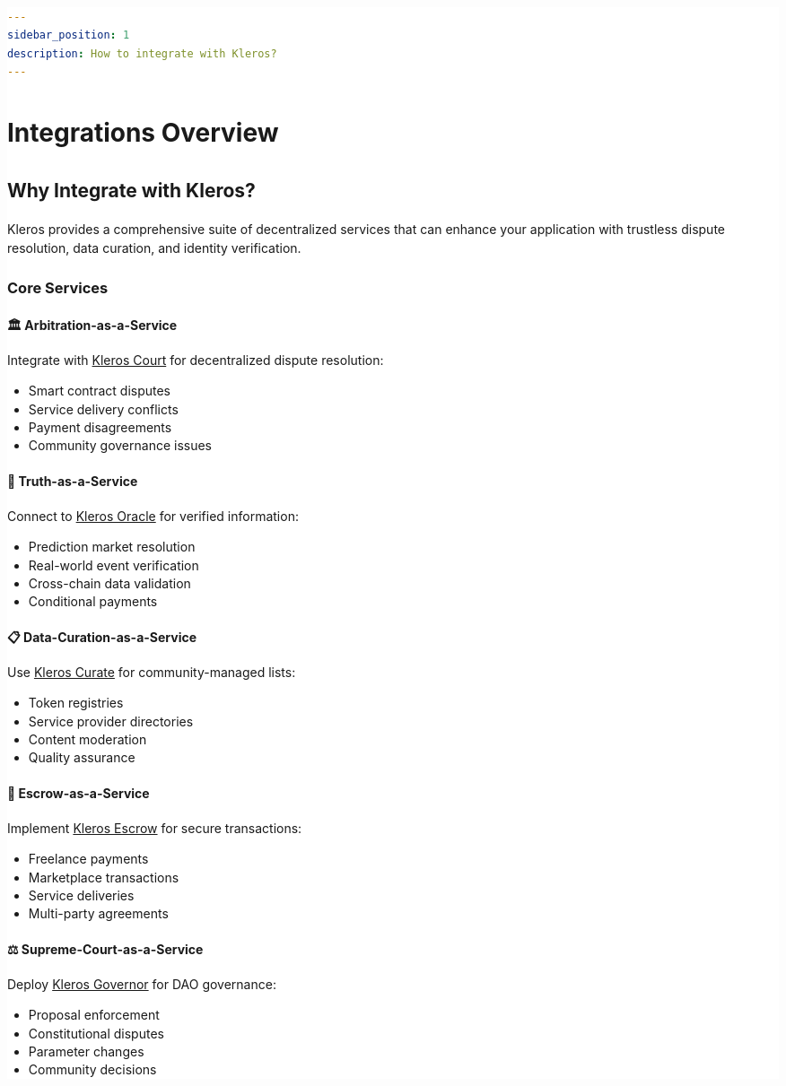 ```yaml
---
sidebar_position: 1
description: How to integrate with Kleros?
---
```


# Integrations Overview


## Why Integrate with Kleros?

Kleros provides a comprehensive suite of decentralized services that can enhance your application with trustless dispute resolution, data curation, and identity verification.

### Core Services

#### **🏛️ Arbitration-as-a-Service**
Integrate with [Kleros Court](../products/court) for decentralized dispute resolution:
- Smart contract disputes
- Service delivery conflicts  
- Payment disagreements
- Community governance issues

#### **🔮 Truth-as-a-Service**
Connect to [Kleros Oracle](../products/oracle) for verified information:
- Prediction market resolution
- Real-world event verification
- Cross-chain data validation
- Conditional payments

#### **📋 Data-Curation-as-a-Service**
Use [Kleros Curate](../products/curate) for community-managed lists:
- Token registries
- Service provider directories
- Content moderation
- Quality assurance

#### **🤝 Escrow-as-a-Service**
Implement [Kleros Escrow](../products/escrow) for secure transactions:
- Freelance payments
- Marketplace transactions
- Service deliveries
- Multi-party agreements

#### **⚖️ Supreme-Court-as-a-Service**
Deploy [Kleros Governor](../products/governor) for DAO governance:
- Proposal enforcement
- Constitutional disputes
- Parameter changes
- Community decisions
